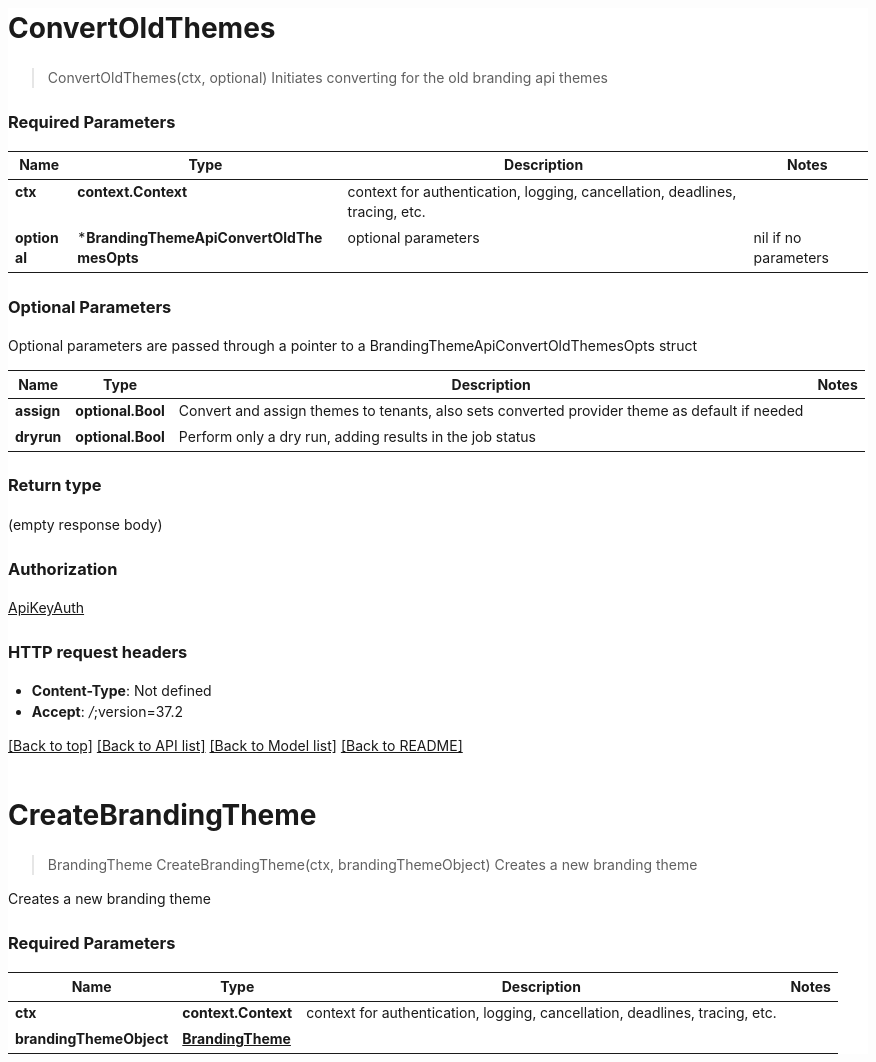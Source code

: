 
# **ConvertOldThemes**
> ConvertOldThemes(ctx, optional)
Initiates converting for the old branding api themes

### Required Parameters

Name | Type | Description  | Notes
------------- | ------------- | ------------- | -------------
 **ctx** | **context.Context** | context for authentication, logging, cancellation, deadlines, tracing, etc.
 **optional** | ***BrandingThemeApiConvertOldThemesOpts** | optional parameters | nil if no parameters

### Optional Parameters
Optional parameters are passed through a pointer to a BrandingThemeApiConvertOldThemesOpts struct

Name | Type | Description  | Notes
------------- | ------------- | ------------- | -------------
 **assign** | **optional.Bool**| Convert and assign themes to tenants, also sets converted provider theme as default if needed | 
 **dryrun** | **optional.Bool**| Perform only a dry run, adding results in the job status | 

### Return type

 (empty response body)

### Authorization

[ApiKeyAuth](../README.md#ApiKeyAuth)

### HTTP request headers

 - **Content-Type**: Not defined
 - **Accept**: *_/_*;version=37.2

[[Back to top]](#) [[Back to API list]](../README.md#documentation-for-api-endpoints) [[Back to Model list]](../README.md#documentation-for-models) [[Back to README]](../README.md)

# **CreateBrandingTheme**
> BrandingTheme CreateBrandingTheme(ctx, brandingThemeObject)
Creates a new branding theme

Creates a new branding theme 

### Required Parameters

Name | Type | Description  | Notes
------------- | ------------- | ------------- | -------------
 **ctx** | **context.Context** | context for authentication, logging, cancellation, deadlines, tracing, etc.
  **brandingThemeObject** | [**BrandingTheme**](BrandingTheme.md)|  | 

